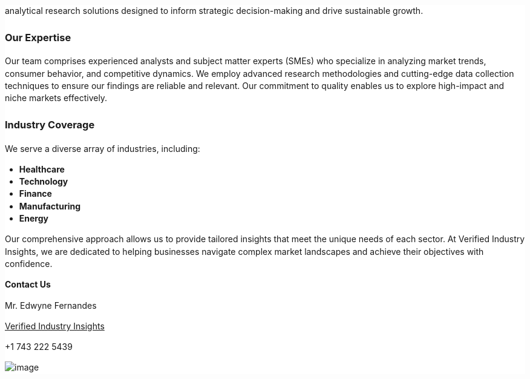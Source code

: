analytical research solutions designed to inform strategic decision-making and drive sustainable growth.</p><h3>Our Expertise</h3><p>Our team comprises experienced analysts and subject matter experts (SMEs) who specialize in analyzing market trends, consumer behavior, and competitive dynamics. We employ advanced research methodologies and cutting-edge data collection techniques to ensure our findings are reliable and relevant. Our commitment to quality enables us to explore high-impact and niche markets effectively.</p><h3>Industry Coverage</h3><p>We serve a diverse array of industries, including:</p><ul><li><strong>Healthcare</strong></li><li><strong>Technology</strong></li><li><strong>Finance</strong></li><li><strong>Manufacturing</strong></li><li><strong>Energy</strong></li></ul><p>Our comprehensive approach allows us to provide tailored insights that meet the unique needs of each sector. At Verified Industry Insights, we are dedicated to helping businesses navigate complex market landscapes and achieve their objectives with confidence.</p><p><strong>Contact Us</strong></p><p>Mr. Edwyne Fernandes</p><p><a href="https://www.verifiedindustryinsights.com/">Verified Industry Insights</a></p><p>+1 743 222 5439</p>
![image](https://github.com/user-attachments/assets/3306de72-04e9-4b66-9518-e52b5b62a096)
